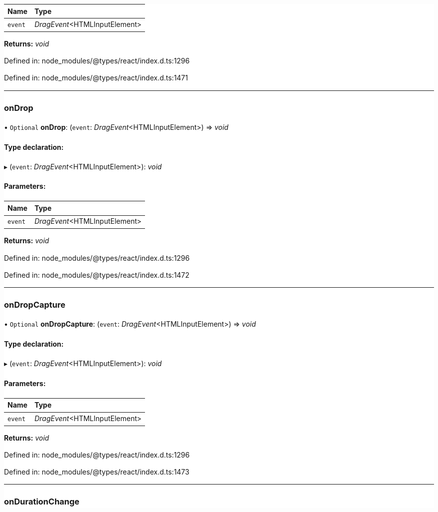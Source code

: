 Name | Type |
:------ | :------ |
`event` | *DragEvent*<HTMLInputElement\> |

**Returns:** *void*

Defined in: node_modules/@types/react/index.d.ts:1296

Defined in: node_modules/@types/react/index.d.ts:1471

___

### onDrop

• `Optional` **onDrop**: (`event`: *DragEvent*<HTMLInputElement\>) => *void*

#### Type declaration:

▸ (`event`: *DragEvent*<HTMLInputElement\>): *void*

#### Parameters:

Name | Type |
:------ | :------ |
`event` | *DragEvent*<HTMLInputElement\> |

**Returns:** *void*

Defined in: node_modules/@types/react/index.d.ts:1296

Defined in: node_modules/@types/react/index.d.ts:1472

___

### onDropCapture

• `Optional` **onDropCapture**: (`event`: *DragEvent*<HTMLInputElement\>) => *void*

#### Type declaration:

▸ (`event`: *DragEvent*<HTMLInputElement\>): *void*

#### Parameters:

Name | Type |
:------ | :------ |
`event` | *DragEvent*<HTMLInputElement\> |

**Returns:** *void*

Defined in: node_modules/@types/react/index.d.ts:1296

Defined in: node_modules/@types/react/index.d.ts:1473

___

### onDurationChange
